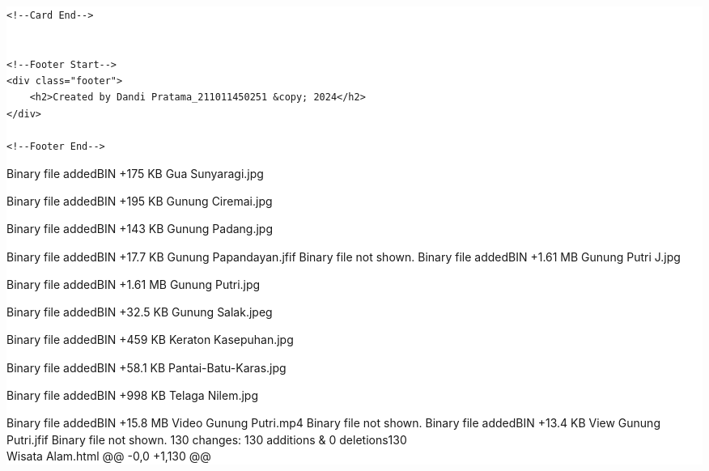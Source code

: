 </div>

    <!--Card End-->


    <!--Footer Start-->
    <div class="footer">
        <h2>Created by Dandi Pratama_211011450251 &copy; 2024</h2>
    </div>

    <!--Footer End-->

</body>
</html>
 Binary file addedBIN +175 KB 
Gua Sunyaragi.jpg

 Binary file addedBIN +195 KB 
Gunung Ciremai.jpg

 Binary file addedBIN +143 KB 
Gunung Padang.jpg

 Binary file addedBIN +17.7 KB 
Gunung Papandayan.jfif
Binary file not shown.
 Binary file addedBIN +1.61 MB 
Gunung Putri J.jpg

 Binary file addedBIN +1.61 MB 
Gunung Putri.jpg

 Binary file addedBIN +32.5 KB 
Gunung Salak.jpeg

 Binary file addedBIN +459 KB 
Keraton Kasepuhan.jpg

 Binary file addedBIN +58.1 KB 
Pantai-Batu-Karas.jpg

 Binary file addedBIN +998 KB 
Telaga Nilem.jpg

 Binary file addedBIN +15.8 MB 
Video Gunung Putri.mp4
Binary file not shown.
 Binary file addedBIN +13.4 KB 
View Gunung Putri.jfif
Binary file not shown.
 130 changes: 130 additions & 0 deletions130  
Wisata Alam.html
@@ -0,0 +1,130 @@

<!DOCTYPE html>
<html lang="en">
<head>
    <meta charset="UTF-8">
    <meta http-equiv="X-UA-Compatible" content="IE=edge">
    <meta name="viewport" content="width=device-width, initial-scale=1.0">
    <link rel="stylesheet" href="style.css">
    <link rel="stylesheet" href="https://cdnjs.cloudflare.com/ajax/libs/font-awesome/6.5.2/css/all.min.css">
    <title>Document</title>
</head>
<body>
